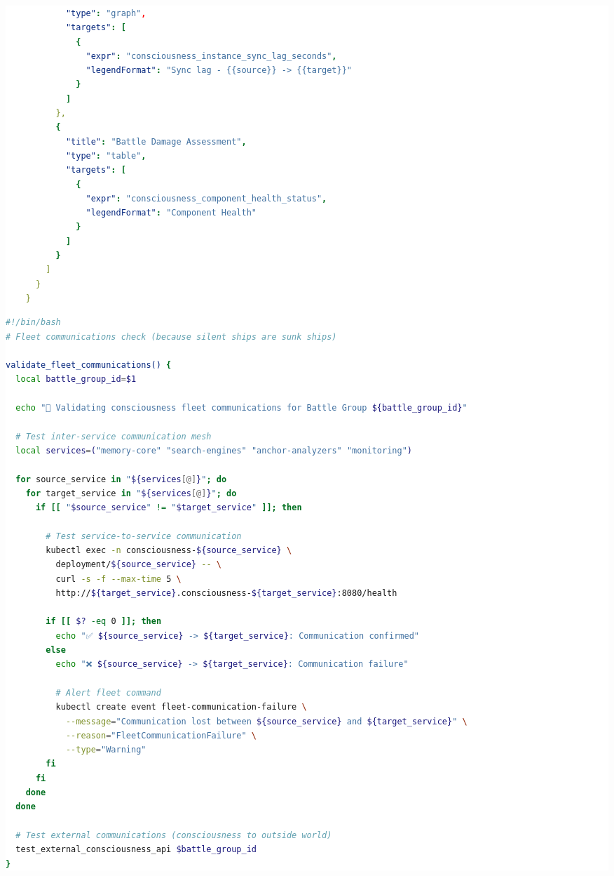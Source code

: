 ```yaml
            "type": "graph",
            "targets": [
              {
                "expr": "consciousness_instance_sync_lag_seconds",
                "legendFormat": "Sync lag - {{source}} -> {{target}}"
              }
            ]
          },
          {
            "title": "Battle Damage Assessment",
            "type": "table",
            "targets": [
              {
                "expr": "consciousness_component_health_status",
                "legendFormat": "Component Health"
              }
            ]
          }
        ]
      }
    }
```

```bash
#!/bin/bash
# Fleet communications check (because silent ships are sunk ships)

validate_fleet_communications() {
  local battle_group_id=$1

  echo "📡 Validating consciousness fleet communications for Battle Group ${battle_group_id}"

  # Test inter-service communication mesh
  local services=("memory-core" "search-engines" "anchor-analyzers" "monitoring")

  for source_service in "${services[@]}"; do
    for target_service in "${services[@]}"; do
      if [[ "$source_service" != "$target_service" ]]; then

        # Test service-to-service communication
        kubectl exec -n consciousness-${source_service} \
          deployment/${source_service} -- \
          curl -s -f --max-time 5 \
          http://${target_service}.consciousness-${target_service}:8080/health

        if [[ $? -eq 0 ]]; then
          echo "✅ ${source_service} -> ${target_service}: Communication confirmed"
        else
          echo "❌ ${source_service} -> ${target_service}: Communication failure"

          # Alert fleet command
          kubectl create event fleet-communication-failure \
            --message="Communication lost between ${source_service} and ${target_service}" \
            --reason="FleetCommunicationFailure" \
            --type="Warning"
        fi
      fi
    done
  done

  # Test external communications (consciousness to outside world)
  test_external_consciousness_api $battle_group_id
}

```